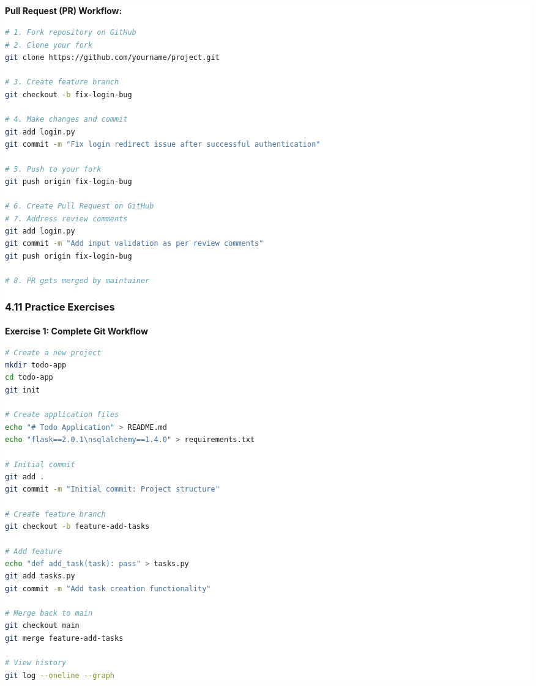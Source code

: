 **Pull Request (PR) Workflow:**
```bash
# 1. Fork repository on GitHub
# 2. Clone your fork
git clone https://github.com/yourname/project.git

# 3. Create feature branch
git checkout -b fix-login-bug

# 4. Make changes and commit
git add login.py
git commit -m "Fix login redirect issue after successful authentication"

# 5. Push to your fork
git push origin fix-login-bug

# 6. Create Pull Request on GitHub
# 7. Address review comments
git add login.py
git commit -m "Add input validation as per review comments"
git push origin fix-login-bug

# 8. PR gets merged by maintainer
```

### 4.11 Practice Exercises

**Exercise 1: Complete Git Workflow**
```bash
# Create a new project
mkdir todo-app
cd todo-app
git init

# Create application files
echo "# Todo Application" > README.md
echo "flask==2.0.1\nsqlalchemy==1.4.0" > requirements.txt

# Initial commit
git add .
git commit -m "Initial commit: Project structure"

# Create feature branch
git checkout -b feature-add-tasks

# Add feature
echo "def add_task(task): pass" > tasks.py
git add tasks.py
git commit -m "Add task creation functionality"

# Merge back to main
git checkout main
git merge feature-add-tasks

# View history
git log --oneline --graph
```
